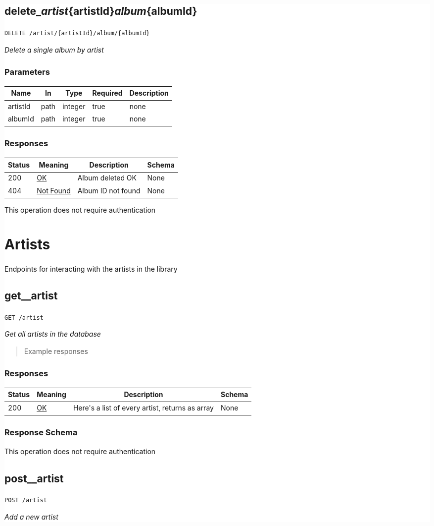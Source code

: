 ## delete\__artist_{artistId}_album_{albumId}

`DELETE /artist/{artistId}/album/{albumId}`

_Delete a single album by artist_

<h3 id="delete__artist_{artistid}_album_{albumid}-parameters">Parameters</h3>

| Name     | In   | Type    | Required | Description |
| -------- | ---- | ------- | -------- | ----------- |
| artistId | path | integer | true     | none        |
| albumId  | path | integer | true     | none        |

<h3 id="delete__artist_{artistid}_album_{albumid}-responses">Responses</h3>

| Status | Meaning                                                        | Description        | Schema |
| ------ | -------------------------------------------------------------- | ------------------ | ------ |
| 200    | [OK](https://tools.ietf.org/html/rfc7231#section-6.3.1)        | Album deleted OK   | None   |
| 404    | [Not Found](https://tools.ietf.org/html/rfc7231#section-6.5.4) | Album ID not found | None   |

<aside class="success">
This operation does not require authentication
</aside>

<h1 id="api-artists">Artists</h1>

Endpoints for interacting with the artists in the library

## get\_\_artist

`GET /artist`

_Get all artists in the database_

> Example responses

<h3 id="get__artist-responses">Responses</h3>

| Status | Meaning                                                 | Description                                     | Schema |
| ------ | ------------------------------------------------------- | ----------------------------------------------- | ------ |
| 200    | [OK](https://tools.ietf.org/html/rfc7231#section-6.3.1) | Here's a list of every artist, returns as array | None   |

<h3 id="get__artist-responseschema">Response Schema</h3>

<aside class="success">
This operation does not require authentication
</aside>

## post\_\_artist

`POST /artist`

_Add a new artist_
